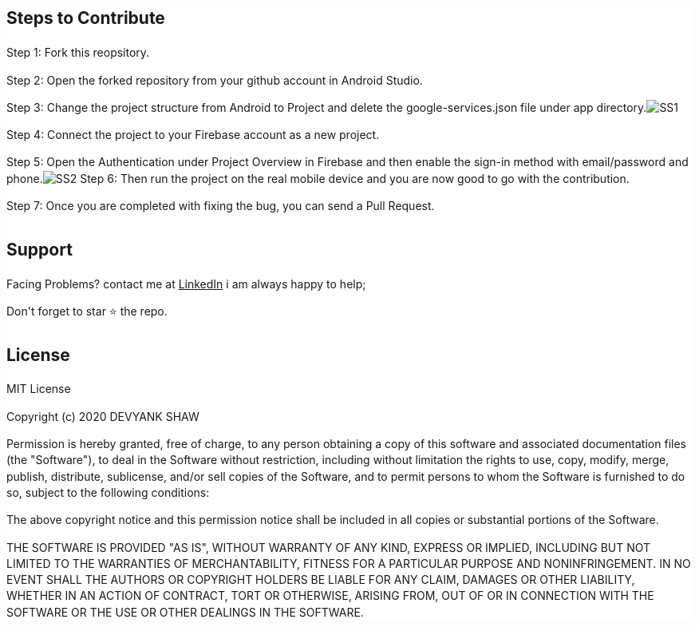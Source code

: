 ## Steps to Contribute

Step 1: Fork this reopsitory.

Step 2: Open the forked repository from your github account in Android Studio.

Step 3: Change the project structure from Android to Project and delete the google-services.json file under app directory.![SS1](https://user-images.githubusercontent.com/47057254/77229229-9f594580-6bb2-11ea-883e-51038ce4452f.JPG)

Step 4: Connect the project to your Firebase account as a new project.

Step 5: Open the Authentication under Project Overview in Firebase and then enable the sign-in method with email/password and phone.![SS2](https://user-images.githubusercontent.com/47057254/77229232-a1230900-6bb2-11ea-9bf7-3c158987c0b0.JPG)
Step 6: Then run the project on the real mobile device and you are now good to go with the contribution.

Step 7: Once you are completed with fixing the bug, you can send a Pull Request.

## Support

Facing Problems? contact me at [LinkedIn](https://www.linkedin.com/in/devyank-shaw-8a923a168/) i am always happy to help;

Don't forget to star ⭐ the repo.

## License

MIT License

Copyright (c) 2020 DEVYANK SHAW

Permission is hereby granted, free of charge, to any person obtaining a copy
of this software and associated documentation files (the "Software"), to deal
in the Software without restriction, including without limitation the rights
to use, copy, modify, merge, publish, distribute, sublicense, and/or sell
copies of the Software, and to permit persons to whom the Software is
furnished to do so, subject to the following conditions:

The above copyright notice and this permission notice shall be included in all
copies or substantial portions of the Software.

THE SOFTWARE IS PROVIDED "AS IS", WITHOUT WARRANTY OF ANY KIND, EXPRESS OR
IMPLIED, INCLUDING BUT NOT LIMITED TO THE WARRANTIES OF MERCHANTABILITY,
FITNESS FOR A PARTICULAR PURPOSE AND NONINFRINGEMENT. IN NO EVENT SHALL THE
AUTHORS OR COPYRIGHT HOLDERS BE LIABLE FOR ANY CLAIM, DAMAGES OR OTHER
LIABILITY, WHETHER IN AN ACTION OF CONTRACT, TORT OR OTHERWISE, ARISING FROM,
OUT OF OR IN CONNECTION WITH THE SOFTWARE OR THE USE OR OTHER DEALINGS IN THE
SOFTWARE.
